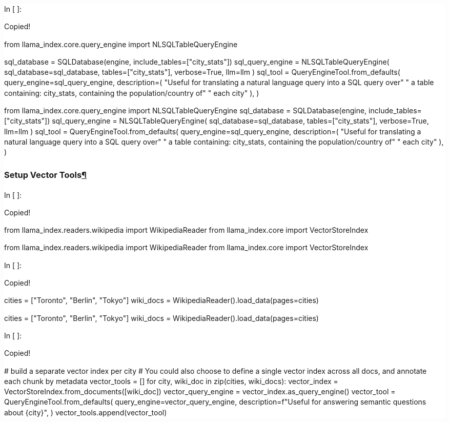 In \[ \]:

Copied!

from llama\_index.core.query\_engine import NLSQLTableQueryEngine

sql\_database \= SQLDatabase(engine, include\_tables\=\["city\_stats"\])
sql\_query\_engine \= NLSQLTableQueryEngine(
    sql\_database\=sql\_database, tables\=\["city\_stats"\], verbose\=True, llm\=llm
)
sql\_tool \= QueryEngineTool.from\_defaults(
    query\_engine\=sql\_query\_engine,
    description\=(
        "Useful for translating a natural language query into a SQL query over"
        " a table containing: city\_stats, containing the population/country of"
        " each city"
    ),
)

from llama\_index.core.query\_engine import NLSQLTableQueryEngine sql\_database = SQLDatabase(engine, include\_tables=\["city\_stats"\]) sql\_query\_engine = NLSQLTableQueryEngine( sql\_database=sql\_database, tables=\["city\_stats"\], verbose=True, llm=llm ) sql\_tool = QueryEngineTool.from\_defaults( query\_engine=sql\_query\_engine, description=( "Useful for translating a natural language query into a SQL query over" " a table containing: city\_stats, containing the population/country of" " each city" ), )

### Setup Vector Tools[¶](https://docs.llamaindex.ai/en/stable/examples/agent/custom_agent/#setup-vector-tools)

In \[ \]:

Copied!

from llama\_index.readers.wikipedia import WikipediaReader
from llama\_index.core import VectorStoreIndex

from llama\_index.readers.wikipedia import WikipediaReader from llama\_index.core import VectorStoreIndex

In \[ \]:

Copied!

cities \= \["Toronto", "Berlin", "Tokyo"\]
wiki\_docs \= WikipediaReader().load\_data(pages\=cities)

cities = \["Toronto", "Berlin", "Tokyo"\] wiki\_docs = WikipediaReader().load\_data(pages=cities)

In \[ \]:

Copied!

\# build a separate vector index per city
\# You could also choose to define a single vector index across all docs, and annotate each chunk by metadata
vector\_tools \= \[\]
for city, wiki\_doc in zip(cities, wiki\_docs):
    vector\_index \= VectorStoreIndex.from\_documents(\[wiki\_doc\])
    vector\_query\_engine \= vector\_index.as\_query\_engine()
    vector\_tool \= QueryEngineTool.from\_defaults(
        query\_engine\=vector\_query\_engine,
        description\=f"Useful for answering semantic questions about {city}",
    )
    vector\_tools.append(vector\_tool)
